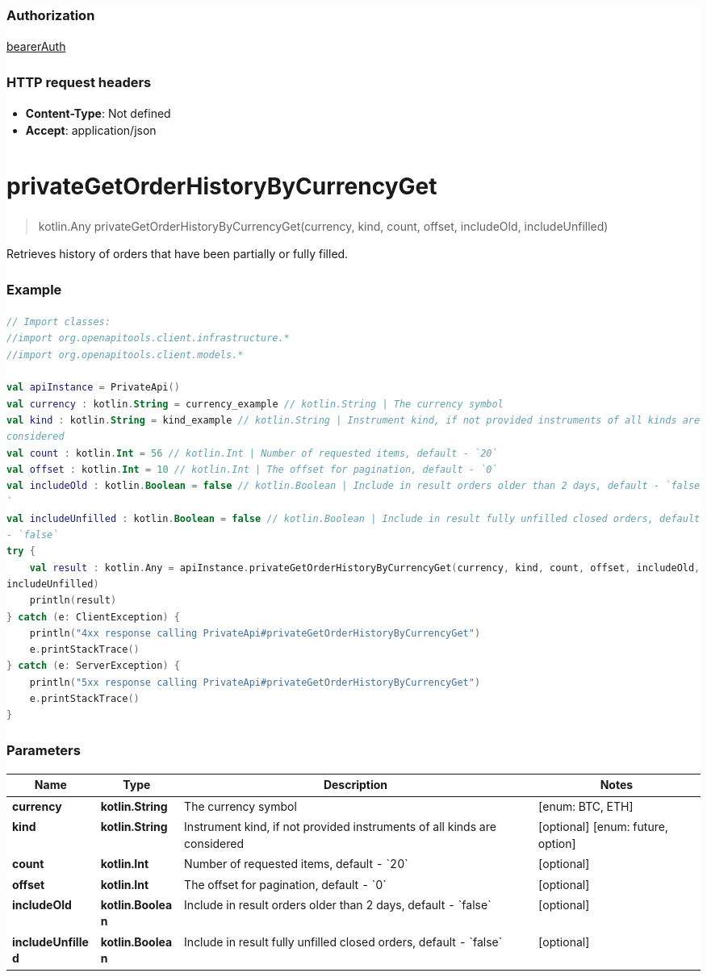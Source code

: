 ### Authorization

[bearerAuth](../README.md#bearerAuth)

### HTTP request headers

 - **Content-Type**: Not defined
 - **Accept**: application/json

<a name="privateGetOrderHistoryByCurrencyGet"></a>
# **privateGetOrderHistoryByCurrencyGet**
> kotlin.Any privateGetOrderHistoryByCurrencyGet(currency, kind, count, offset, includeOld, includeUnfilled)

Retrieves history of orders that have been partially or fully filled.

### Example
```kotlin
// Import classes:
//import org.openapitools.client.infrastructure.*
//import org.openapitools.client.models.*

val apiInstance = PrivateApi()
val currency : kotlin.String = currency_example // kotlin.String | The currency symbol
val kind : kotlin.String = kind_example // kotlin.String | Instrument kind, if not provided instruments of all kinds are considered
val count : kotlin.Int = 56 // kotlin.Int | Number of requested items, default - `20`
val offset : kotlin.Int = 10 // kotlin.Int | The offset for pagination, default - `0`
val includeOld : kotlin.Boolean = false // kotlin.Boolean | Include in result orders older than 2 days, default - `false`
val includeUnfilled : kotlin.Boolean = false // kotlin.Boolean | Include in result fully unfilled closed orders, default - `false`
try {
    val result : kotlin.Any = apiInstance.privateGetOrderHistoryByCurrencyGet(currency, kind, count, offset, includeOld, includeUnfilled)
    println(result)
} catch (e: ClientException) {
    println("4xx response calling PrivateApi#privateGetOrderHistoryByCurrencyGet")
    e.printStackTrace()
} catch (e: ServerException) {
    println("5xx response calling PrivateApi#privateGetOrderHistoryByCurrencyGet")
    e.printStackTrace()
}
```

### Parameters

Name | Type | Description  | Notes
------------- | ------------- | ------------- | -------------
 **currency** | **kotlin.String**| The currency symbol | [enum: BTC, ETH]
 **kind** | **kotlin.String**| Instrument kind, if not provided instruments of all kinds are considered | [optional] [enum: future, option]
 **count** | **kotlin.Int**| Number of requested items, default - &#x60;20&#x60; | [optional]
 **offset** | **kotlin.Int**| The offset for pagination, default - &#x60;0&#x60; | [optional]
 **includeOld** | **kotlin.Boolean**| Include in result orders older than 2 days, default - &#x60;false&#x60; | [optional]
 **includeUnfilled** | **kotlin.Boolean**| Include in result fully unfilled closed orders, default - &#x60;false&#x60; | [optional]
